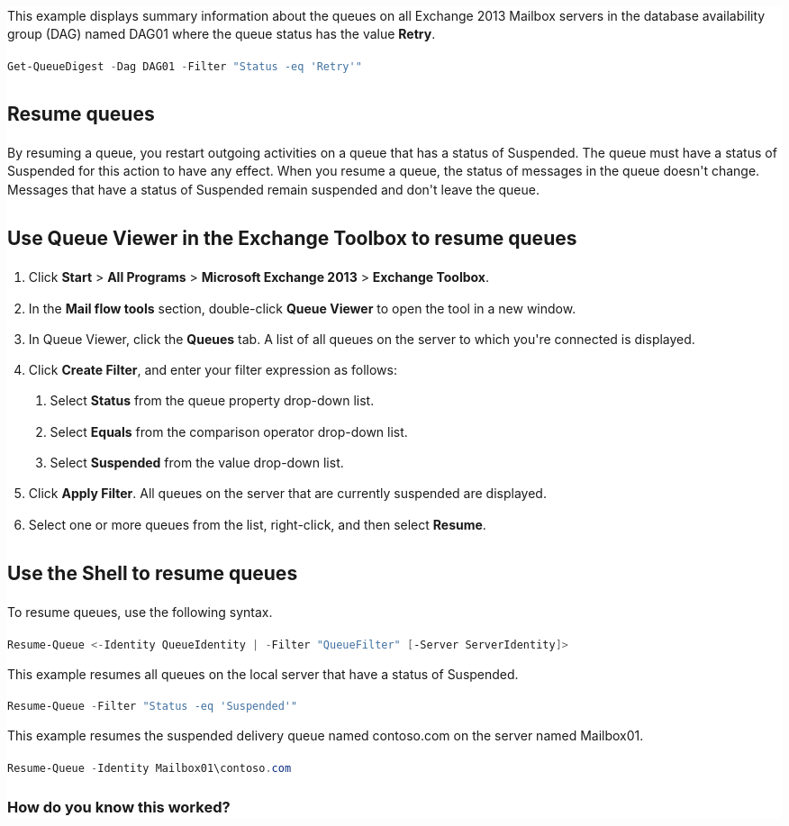 This example displays summary information about the queues on all Exchange 2013 Mailbox servers in the database availability group (DAG) named DAG01 where the queue status has the value **Retry**.

```powershell
Get-QueueDigest -Dag DAG01 -Filter "Status -eq 'Retry'"
```

## Resume queues

By resuming a queue, you restart outgoing activities on a queue that has a status of Suspended. The queue must have a status of Suspended for this action to have any effect. When you resume a queue, the status of messages in the queue doesn't change. Messages that have a status of Suspended remain suspended and don't leave the queue.

## Use Queue Viewer in the Exchange Toolbox to resume queues

1. Click **Start** \> **All Programs** \> **Microsoft Exchange 2013** \> **Exchange Toolbox**.

2. In the **Mail flow tools** section, double-click **Queue Viewer** to open the tool in a new window.

3. In Queue Viewer, click the **Queues** tab. A list of all queues on the server to which you're connected is displayed.

4. Click **Create Filter**, and enter your filter expression as follows:

    1. Select **Status** from the queue property drop-down list.

    2. Select **Equals** from the comparison operator drop-down list.

    3. Select **Suspended** from the value drop-down list.

5. Click **Apply Filter**. All queues on the server that are currently suspended are displayed.

6. Select one or more queues from the list, right-click, and then select **Resume**.

## Use the Shell to resume queues

To resume queues, use the following syntax.

```powershell
Resume-Queue <-Identity QueueIdentity | -Filter "QueueFilter" [-Server ServerIdentity]>
```

This example resumes all queues on the local server that have a status of Suspended.

```powershell
Resume-Queue -Filter "Status -eq 'Suspended'"
```

This example resumes the suspended delivery queue named contoso.com on the server named Mailbox01.

```powershell
Resume-Queue -Identity Mailbox01\contoso.com
```

### How do you know this worked?
